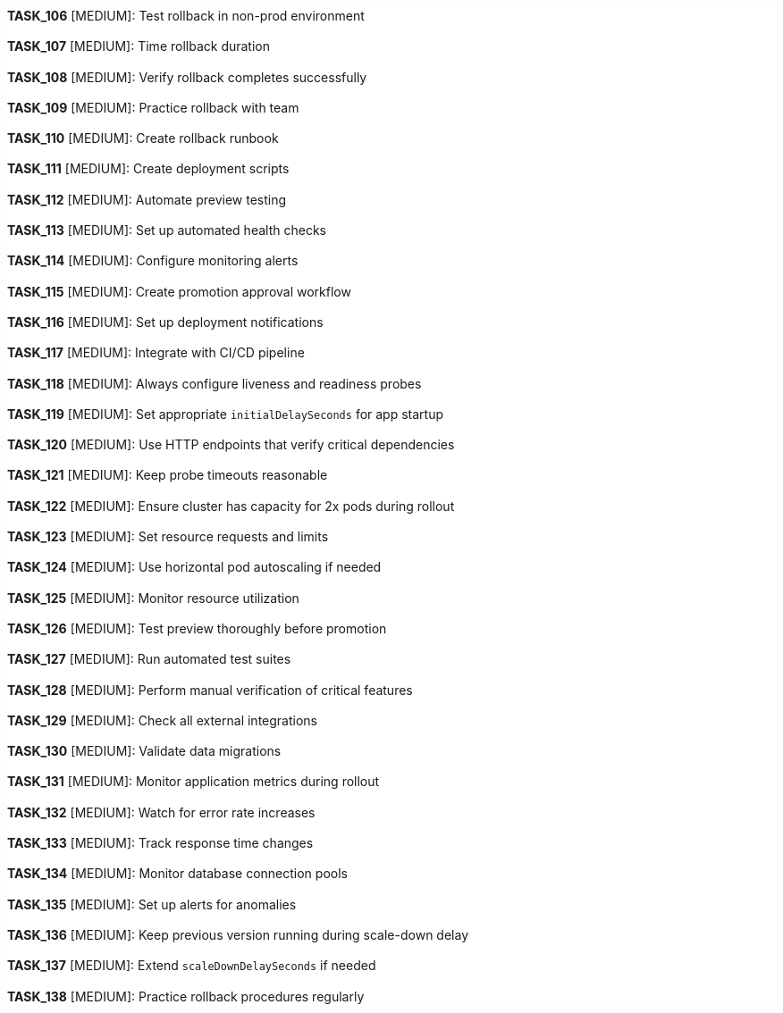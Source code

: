 **TASK_106** [MEDIUM]: Test rollback in non-prod environment

**TASK_107** [MEDIUM]: Time rollback duration

**TASK_108** [MEDIUM]: Verify rollback completes successfully

**TASK_109** [MEDIUM]: Practice rollback with team

**TASK_110** [MEDIUM]: Create rollback runbook

**TASK_111** [MEDIUM]: Create deployment scripts

**TASK_112** [MEDIUM]: Automate preview testing

**TASK_113** [MEDIUM]: Set up automated health checks

**TASK_114** [MEDIUM]: Configure monitoring alerts

**TASK_115** [MEDIUM]: Create promotion approval workflow

**TASK_116** [MEDIUM]: Set up deployment notifications

**TASK_117** [MEDIUM]: Integrate with CI/CD pipeline

**TASK_118** [MEDIUM]: Always configure liveness and readiness probes

**TASK_119** [MEDIUM]: Set appropriate `initialDelaySeconds` for app startup

**TASK_120** [MEDIUM]: Use HTTP endpoints that verify critical dependencies

**TASK_121** [MEDIUM]: Keep probe timeouts reasonable

**TASK_122** [MEDIUM]: Ensure cluster has capacity for 2x pods during rollout

**TASK_123** [MEDIUM]: Set resource requests and limits

**TASK_124** [MEDIUM]: Use horizontal pod autoscaling if needed

**TASK_125** [MEDIUM]: Monitor resource utilization

**TASK_126** [MEDIUM]: Test preview thoroughly before promotion

**TASK_127** [MEDIUM]: Run automated test suites

**TASK_128** [MEDIUM]: Perform manual verification of critical features

**TASK_129** [MEDIUM]: Check all external integrations

**TASK_130** [MEDIUM]: Validate data migrations

**TASK_131** [MEDIUM]: Monitor application metrics during rollout

**TASK_132** [MEDIUM]: Watch for error rate increases

**TASK_133** [MEDIUM]: Track response time changes

**TASK_134** [MEDIUM]: Monitor database connection pools

**TASK_135** [MEDIUM]: Set up alerts for anomalies

**TASK_136** [MEDIUM]: Keep previous version running during scale-down delay

**TASK_137** [MEDIUM]: Extend `scaleDownDelaySeconds` if needed

**TASK_138** [MEDIUM]: Practice rollback procedures regularly
